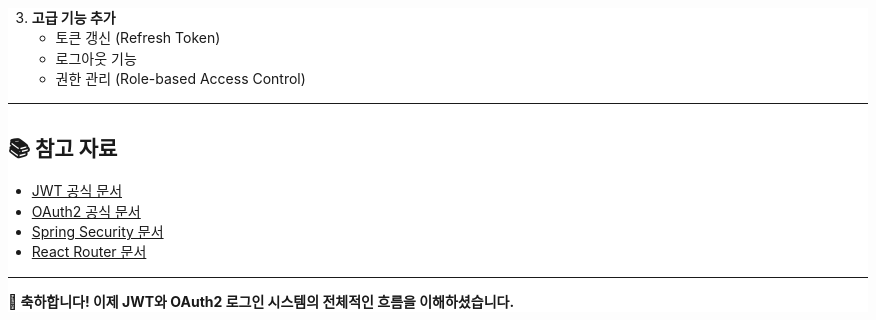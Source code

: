 3. **고급 기능 추가**
   - 토큰 갱신 (Refresh Token)
   - 로그아웃 기능
   - 권한 관리 (Role-based Access Control)

---

## 📚 참고 자료

- [JWT 공식 문서](https://jwt.io/)
- [OAuth2 공식 문서](https://oauth.net/2/)
- [Spring Security 문서](https://spring.io/projects/spring-security)
- [React Router 문서](https://reactrouter.com/)

---

**🎉 축하합니다! 이제 JWT와 OAuth2 로그인 시스템의 전체적인 흐름을 이해하셨습니다.** 